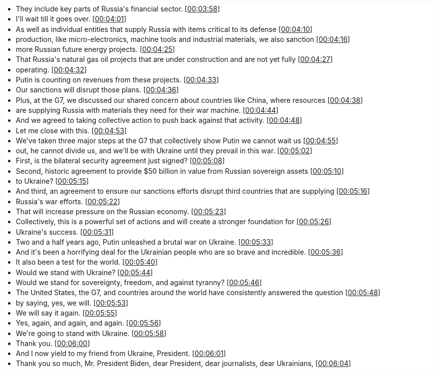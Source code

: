 *  They include key parts of Russia's financial sector. [[00:03:58](https://www.youtube.com/watch?v=icQI3iFsCLE&t=238.82000000000002s)]
*  I'll wait till it goes over. [[00:04:01](https://www.youtube.com/watch?v=icQI3iFsCLE&t=241.82000000000002s)]
*  As well as individual entities that supply Russia with items critical to its defense [[00:04:10](https://www.youtube.com/watch?v=icQI3iFsCLE&t=250.82s)]
*  production, like micro-electronics, machine tools and industrial materials, we also sanction [[00:04:16](https://www.youtube.com/watch?v=icQI3iFsCLE&t=256.06s)]
*  more Russian future energy projects. [[00:04:25](https://www.youtube.com/watch?v=icQI3iFsCLE&t=265.06s)]
*  That Russia's natural gas oil projects that are under construction and are not yet fully [[00:04:27](https://www.youtube.com/watch?v=icQI3iFsCLE&t=267.5s)]
*  operating. [[00:04:32](https://www.youtube.com/watch?v=icQI3iFsCLE&t=272.21999999999997s)]
*  Putin is counting on revenues from these projects. [[00:04:33](https://www.youtube.com/watch?v=icQI3iFsCLE&t=273.46s)]
*  Our sanctions will disrupt those plans. [[00:04:36](https://www.youtube.com/watch?v=icQI3iFsCLE&t=276.18s)]
*  Plus, at the G7, we discussed our shared concern about countries like China, where resources [[00:04:38](https://www.youtube.com/watch?v=icQI3iFsCLE&t=278.58s)]
*  are supplying Russia with materials they need for their war machine. [[00:04:44](https://www.youtube.com/watch?v=icQI3iFsCLE&t=284.38s)]
*  And we agreed to taking collective action to push back against that activity. [[00:04:48](https://www.youtube.com/watch?v=icQI3iFsCLE&t=288.09999999999997s)]
*  Let me close with this. [[00:04:53](https://www.youtube.com/watch?v=icQI3iFsCLE&t=293.97999999999996s)]
*  We've taken three major steps at the G7 that collectively show Putin we cannot wait us [[00:04:55](https://www.youtube.com/watch?v=icQI3iFsCLE&t=295.53999999999996s)]
*  out, he cannot divide us, and we'll be with Ukraine until they prevail in this war. [[00:05:02](https://www.youtube.com/watch?v=icQI3iFsCLE&t=302.09999999999997s)]
*  First, is the bilateral security agreement just signed? [[00:05:08](https://www.youtube.com/watch?v=icQI3iFsCLE&t=308.26s)]
*  Second, historic agreement to provide $50 billion in value from Russian sovereign assets [[00:05:10](https://www.youtube.com/watch?v=icQI3iFsCLE&t=310.98s)]
*  to Ukraine? [[00:05:15](https://www.youtube.com/watch?v=icQI3iFsCLE&t=315.82s)]
*  And third, an agreement to ensure our sanctions efforts disrupt third countries that are supplying [[00:05:16](https://www.youtube.com/watch?v=icQI3iFsCLE&t=316.82s)]
*  Russia's war efforts. [[00:05:22](https://www.youtube.com/watch?v=icQI3iFsCLE&t=322.62s)]
*  That will increase pressure on the Russian economy. [[00:05:23](https://www.youtube.com/watch?v=icQI3iFsCLE&t=323.62s)]
*  Collectively, this is a powerful set of actions and will create a stronger foundation for [[00:05:26](https://www.youtube.com/watch?v=icQI3iFsCLE&t=326.5s)]
*  Ukraine's success. [[00:05:31](https://www.youtube.com/watch?v=icQI3iFsCLE&t=331.5s)]
*  Two and a half years ago, Putin unleashed a brutal war on Ukraine. [[00:05:33](https://www.youtube.com/watch?v=icQI3iFsCLE&t=333.26s)]
*  And it's been a horrifying deal for the Ukrainian people who are so brave and incredible. [[00:05:36](https://www.youtube.com/watch?v=icQI3iFsCLE&t=336.26s)]
*  It also been a test for the world. [[00:05:40](https://www.youtube.com/watch?v=icQI3iFsCLE&t=340.86s)]
*  Would we stand with Ukraine? [[00:05:44](https://www.youtube.com/watch?v=icQI3iFsCLE&t=344.06s)]
*  Would we stand for sovereignty, freedom, and against tyranny? [[00:05:46](https://www.youtube.com/watch?v=icQI3iFsCLE&t=346.26s)]
*  The United States, the G7, and countries around the world have consistently answered the question [[00:05:48](https://www.youtube.com/watch?v=icQI3iFsCLE&t=348.86s)]
*  by saying, yes, we will. [[00:05:53](https://www.youtube.com/watch?v=icQI3iFsCLE&t=353.66s)]
*  We will say it again. [[00:05:55](https://www.youtube.com/watch?v=icQI3iFsCLE&t=355.74s)]
*  Yes, again, and again, and again. [[00:05:56](https://www.youtube.com/watch?v=icQI3iFsCLE&t=356.74s)]
*  We're going to stand with Ukraine. [[00:05:58](https://www.youtube.com/watch?v=icQI3iFsCLE&t=358.62s)]
*  Thank you. [[00:06:00](https://www.youtube.com/watch?v=icQI3iFsCLE&t=360.78000000000003s)]
*  And I now yield to my friend from Ukraine, President. [[00:06:01](https://www.youtube.com/watch?v=icQI3iFsCLE&t=361.78000000000003s)]
*  Thank you so much, Mr. President Biden, dear President, dear journalists, dear Ukrainians, [[00:06:04](https://www.youtube.com/watch?v=icQI3iFsCLE&t=364.78000000000003s)]